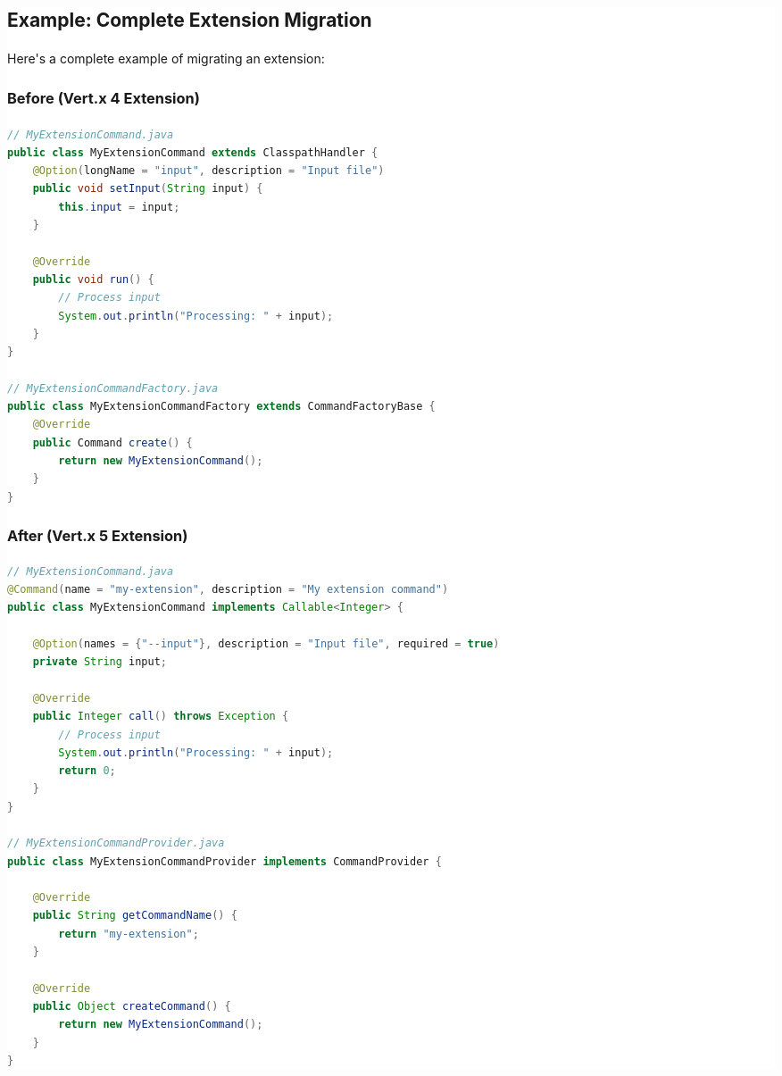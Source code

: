 ## Example: Complete Extension Migration

Here's a complete example of migrating an extension:

### Before (Vert.x 4 Extension)
```java
// MyExtensionCommand.java
public class MyExtensionCommand extends ClasspathHandler {
    @Option(longName = "input", description = "Input file")
    public void setInput(String input) {
        this.input = input;
    }
    
    @Override
    public void run() {
        // Process input
        System.out.println("Processing: " + input);
    }
}

// MyExtensionCommandFactory.java
public class MyExtensionCommandFactory extends CommandFactoryBase {
    @Override
    public Command create() {
        return new MyExtensionCommand();
    }
}
```

### After (Vert.x 5 Extension)
```java
// MyExtensionCommand.java
@Command(name = "my-extension", description = "My extension command")
public class MyExtensionCommand implements Callable<Integer> {
    
    @Option(names = {"--input"}, description = "Input file", required = true)
    private String input;
    
    @Override
    public Integer call() throws Exception {
        // Process input
        System.out.println("Processing: " + input);
        return 0;
    }
}

// MyExtensionCommandProvider.java
public class MyExtensionCommandProvider implements CommandProvider {
    
    @Override
    public String getCommandName() {
        return "my-extension";
    }
    
    @Override
    public Object createCommand() {
        return new MyExtensionCommand();
    }
}
```
